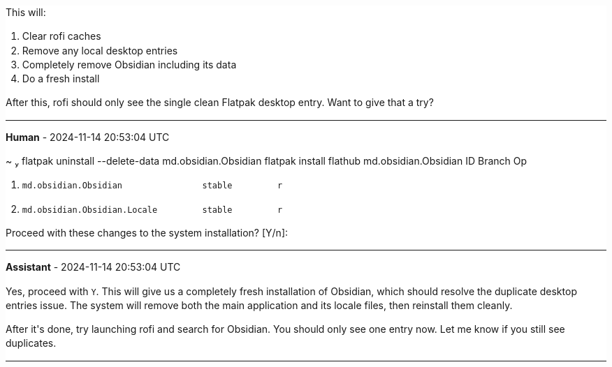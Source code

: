 This will:
1. Clear rofi caches
2. Remove any local desktop entries
3. Completely remove Obsidian including its data
4. Do a fresh install

After this, rofi should only see the single clean Flatpak desktop entry. Want to give that a try?

---

**Human** - 2024-11-14 20:53:04 UTC

~  flatpak uninstall --delete-data md.obsidian.Obsidian
     flatpak install flathub md.obsidian.Obsidian
        ID                                  Branch         Op
 1.     md.obsidian.Obsidian                stable         r
 2.     md.obsidian.Obsidian.Locale         stable         r
Proceed with these changes to the system installation? [Y/n]:

---

**Assistant** - 2024-11-14 20:53:04 UTC

 Yes, proceed with `Y`. This will give us a completely fresh installation of Obsidian, which should resolve the duplicate desktop entries issue. The system will remove both the main application and its locale files, then reinstall them cleanly.

After it's done, try launching rofi and search for Obsidian. You should only see one entry now. Let me know if you still see duplicates.

---

